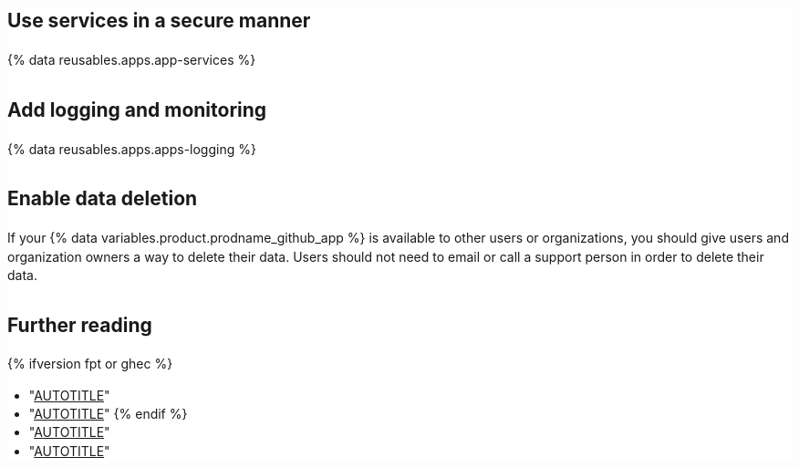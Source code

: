 ## Use services in a secure manner

{% data reusables.apps.app-services %}

## Add logging and monitoring

{% data reusables.apps.apps-logging %}

## Enable data deletion

If your {% data variables.product.prodname_github_app %} is available to other users or organizations, you should give users and organization owners a way to delete their data. Users should not need to email or call a support person in order to delete their data.

## Further reading

{% ifversion fpt or ghec %}
- "[AUTOTITLE](/apps/publishing-apps-to-github-marketplace/creating-apps-for-github-marketplace/security-best-practices-for-apps)"
- "[AUTOTITLE](/apps/publishing-apps-to-github-marketplace/creating-apps-for-github-marketplace/customer-experience-best-practices-for-apps)"
{% endif %}
- "[AUTOTITLE](/webhooks/using-webhooks/best-practices-for-using-webhooks)"
- "[AUTOTITLE](/rest/guides/best-practices-for-integrators)"
